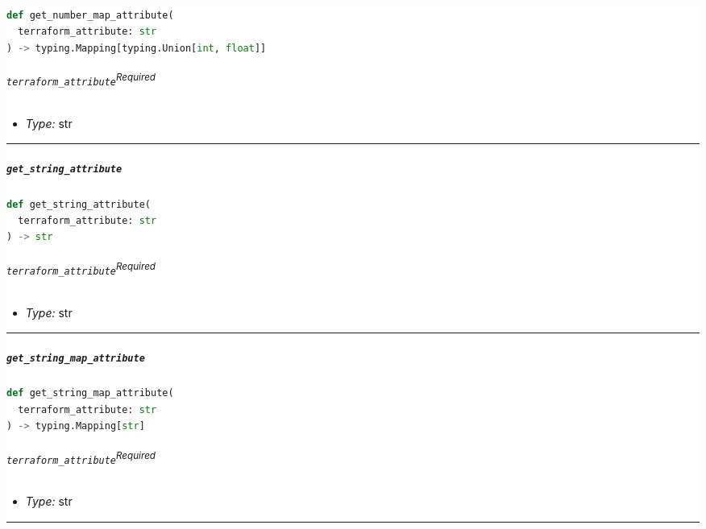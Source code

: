```python
def get_number_map_attribute(
  terraform_attribute: str
) -> typing.Mapping[typing.Union[int, float]]
```

###### `terraform_attribute`<sup>Required</sup> <a name="terraform_attribute" id="@cdktf/provider-cloudflare.dataCloudflareBotManagement.DataCloudflareBotManagementStaleZoneConfigurationOutputReference.getNumberMapAttribute.parameter.terraformAttribute"></a>

- *Type:* str

---

##### `get_string_attribute` <a name="get_string_attribute" id="@cdktf/provider-cloudflare.dataCloudflareBotManagement.DataCloudflareBotManagementStaleZoneConfigurationOutputReference.getStringAttribute"></a>

```python
def get_string_attribute(
  terraform_attribute: str
) -> str
```

###### `terraform_attribute`<sup>Required</sup> <a name="terraform_attribute" id="@cdktf/provider-cloudflare.dataCloudflareBotManagement.DataCloudflareBotManagementStaleZoneConfigurationOutputReference.getStringAttribute.parameter.terraformAttribute"></a>

- *Type:* str

---

##### `get_string_map_attribute` <a name="get_string_map_attribute" id="@cdktf/provider-cloudflare.dataCloudflareBotManagement.DataCloudflareBotManagementStaleZoneConfigurationOutputReference.getStringMapAttribute"></a>

```python
def get_string_map_attribute(
  terraform_attribute: str
) -> typing.Mapping[str]
```

###### `terraform_attribute`<sup>Required</sup> <a name="terraform_attribute" id="@cdktf/provider-cloudflare.dataCloudflareBotManagement.DataCloudflareBotManagementStaleZoneConfigurationOutputReference.getStringMapAttribute.parameter.terraformAttribute"></a>

- *Type:* str

---
